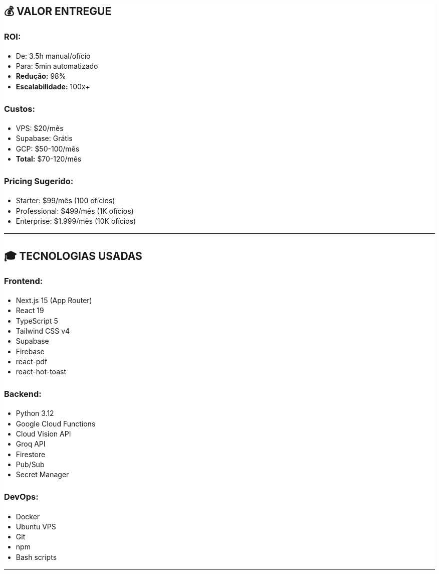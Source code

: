 
## 💰 VALOR ENTREGUE

### **ROI:**
- De: 3.5h manual/ofício
- Para: 5min automatizado
- **Redução:** 98%
- **Escalabilidade:** 100x+

### **Custos:**
- VPS: $20/mês
- Supabase: Grátis
- GCP: $50-100/mês
- **Total:** $70-120/mês

### **Pricing Sugerido:**
- Starter: $99/mês (100 ofícios)
- Professional: $499/mês (1K ofícios)
- Enterprise: $1.999/mês (10K ofícios)

---

## 🎓 TECNOLOGIAS USADAS

### **Frontend:**
- Next.js 15 (App Router)
- React 19
- TypeScript 5
- Tailwind CSS v4
- Supabase
- Firebase
- react-pdf
- react-hot-toast

### **Backend:**
- Python 3.12
- Google Cloud Functions
- Cloud Vision API
- Groq API
- Firestore
- Pub/Sub
- Secret Manager

### **DevOps:**
- Docker
- Ubuntu VPS
- Git
- npm
- Bash scripts

---